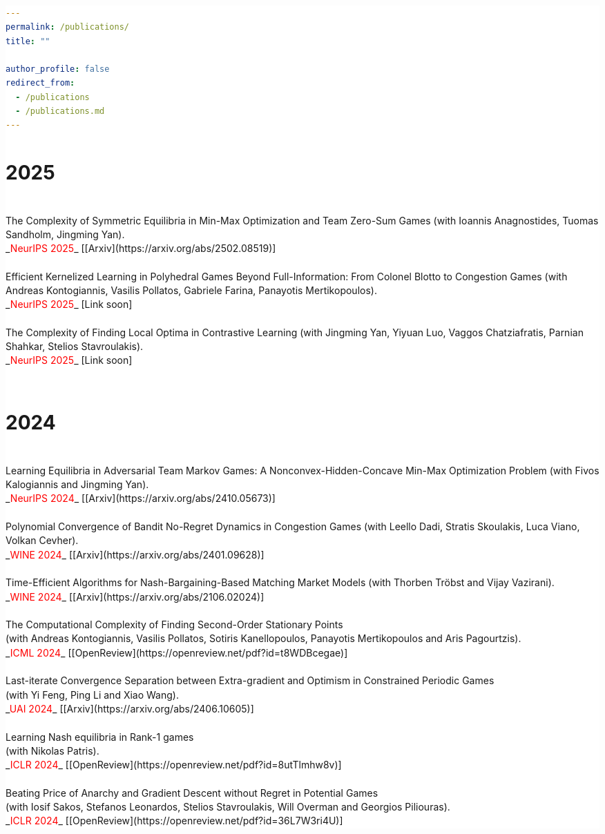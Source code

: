 ```yaml
---
permalink: /publications/
title: ""

author_profile: false
redirect_from: 
  - /publications
  - /publications.md
---
```

2025
======

<br/>
The Complexity of Symmetric Equilibria in Min-Max Optimization and Team Zero-Sum Games (with Ioannis Anagnostides, Tuomas Sandholm, Jingming Yan). <br/>
_<font color="red">NeurIPS 2025</font>_ [[Arxiv](https://arxiv.org/abs/2502.08519)] <br/>
<br/>
Efficient Kernelized Learning in Polyhedral Games Beyond Full-Information: From Colonel Blotto to Congestion Games (with Andreas Kontogiannis, Vasilis Pollatos, Gabriele Farina, Panayotis Mertikopoulos). <br/>
_<font color="red">NeurIPS 2025</font>_ [Link soon] <br/>
<br/>
The Complexity of Finding Local Optima in Contrastive Learning (with Jingming Yan, Yiyuan Luo, Vaggos Chatziafratis, Parnian Shahkar, Stelios Stavroulakis). <br/>
_<font color="red">NeurIPS 2025</font>_ [Link soon] <br/>
<br/>

2024
======

<br/>
Learning Equilibria in Adversarial Team Markov Games: A Nonconvex-Hidden-Concave Min-Max Optimization Problem (with Fivos Kalogiannis and Jingming Yan). <br/>
_<font color="red">NeurIPS 2024</font>_ [[Arxiv](https://arxiv.org/abs/2410.05673)] <br/>
<br/>
Polynomial Convergence of Bandit No-Regret Dynamics in Congestion Games (with Leello Dadi, Stratis Skoulakis, Luca Viano, Volkan Cevher). <br/>
_<font color="red">WINE 2024</font>_ [[Arxiv](https://arxiv.org/abs/2401.09628)] <br/>
<br/>
Time-Efficient Algorithms for Nash-Bargaining-Based Matching Market Models (with Thorben Tröbst and Vijay Vazirani). <br/>
_<font color="red">WINE 2024</font>_ [[Arxiv](https://arxiv.org/abs/2106.02024)] <br/>
<br/>
The Computational Complexity of Finding Second-Order Stationary Points
 <br/>
(with Andreas Kontogiannis, Vasilis Pollatos, Sotiris Kanellopoulos, Panayotis Mertikopoulos and Aris Pagourtzis). <br/>
_<font color="red">ICML 2024</font>_ [[OpenReview](https://openreview.net/pdf?id=t8WDBcegae)] <br/>
<br/>
Last-iterate Convergence Separation between Extra-gradient and Optimism in Constrained Periodic Games
 <br/>
(with Yi Feng, Ping Li and Xiao Wang). <br/>
_<font color="red">UAI 2024</font>_ [[Arxiv](https://arxiv.org/abs/2406.10605)] <br/>
<br/>
Learning Nash equilibria in Rank-1 games <br/>
(with Nikolas Patris). <br/>
_<font color="red">ICLR 2024</font>_ [[OpenReview](https://openreview.net/pdf?id=8utTlmhw8v)] <br/>
<br/>
Beating Price of Anarchy and Gradient Descent without Regret in Potential Games <br/>
(with Iosif Sakos, Stefanos Leonardos, Stelios Stavroulakis, Will Overman and Georgios Piliouras). <br/>
_<font color="red">ICLR 2024</font>_ [[OpenReview](https://openreview.net/pdf?id=36L7W3ri4U)] <br/>